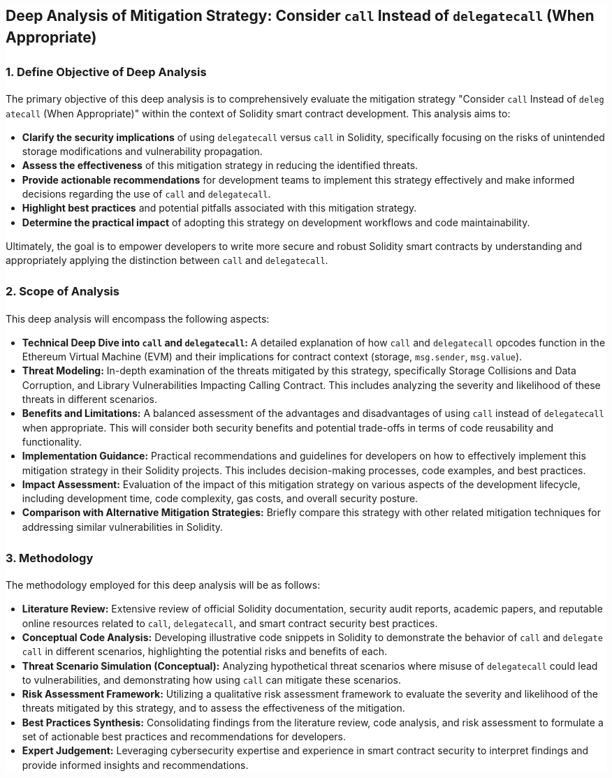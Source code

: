 ## Deep Analysis of Mitigation Strategy: Consider `call` Instead of `delegatecall` (When Appropriate)

### 1. Define Objective of Deep Analysis

The primary objective of this deep analysis is to comprehensively evaluate the mitigation strategy "Consider `call` Instead of `delegatecall` (When Appropriate)" within the context of Solidity smart contract development. This analysis aims to:

*   **Clarify the security implications** of using `delegatecall` versus `call` in Solidity, specifically focusing on the risks of unintended storage modifications and vulnerability propagation.
*   **Assess the effectiveness** of this mitigation strategy in reducing the identified threats.
*   **Provide actionable recommendations** for development teams to implement this strategy effectively and make informed decisions regarding the use of `call` and `delegatecall`.
*   **Highlight best practices** and potential pitfalls associated with this mitigation strategy.
*   **Determine the practical impact** of adopting this strategy on development workflows and code maintainability.

Ultimately, the goal is to empower developers to write more secure and robust Solidity smart contracts by understanding and appropriately applying the distinction between `call` and `delegatecall`.

### 2. Scope of Analysis

This deep analysis will encompass the following aspects:

*   **Technical Deep Dive into `call` and `delegatecall`:**  A detailed explanation of how `call` and `delegatecall` opcodes function in the Ethereum Virtual Machine (EVM) and their implications for contract context (storage, `msg.sender`, `msg.value`).
*   **Threat Modeling:**  In-depth examination of the threats mitigated by this strategy, specifically Storage Collisions and Data Corruption, and Library Vulnerabilities Impacting Calling Contract. This includes analyzing the severity and likelihood of these threats in different scenarios.
*   **Benefits and Limitations:**  A balanced assessment of the advantages and disadvantages of using `call` instead of `delegatecall` when appropriate. This will consider both security benefits and potential trade-offs in terms of code reusability and functionality.
*   **Implementation Guidance:**  Practical recommendations and guidelines for developers on how to effectively implement this mitigation strategy in their Solidity projects. This includes decision-making processes, code examples, and best practices.
*   **Impact Assessment:**  Evaluation of the impact of this mitigation strategy on various aspects of the development lifecycle, including development time, code complexity, gas costs, and overall security posture.
*   **Comparison with Alternative Mitigation Strategies:** Briefly compare this strategy with other related mitigation techniques for addressing similar vulnerabilities in Solidity.

### 3. Methodology

The methodology employed for this deep analysis will be as follows:

*   **Literature Review:**  Extensive review of official Solidity documentation, security audit reports, academic papers, and reputable online resources related to `call`, `delegatecall`, and smart contract security best practices.
*   **Conceptual Code Analysis:**  Developing illustrative code snippets in Solidity to demonstrate the behavior of `call` and `delegatecall` in different scenarios, highlighting the potential risks and benefits of each.
*   **Threat Scenario Simulation (Conceptual):**  Analyzing hypothetical threat scenarios where misuse of `delegatecall` could lead to vulnerabilities, and demonstrating how using `call` can mitigate these scenarios.
*   **Risk Assessment Framework:**  Utilizing a qualitative risk assessment framework to evaluate the severity and likelihood of the threats mitigated by this strategy, and to assess the effectiveness of the mitigation.
*   **Best Practices Synthesis:**  Consolidating findings from the literature review, code analysis, and risk assessment to formulate a set of actionable best practices and recommendations for developers.
*   **Expert Judgement:**  Leveraging cybersecurity expertise and experience in smart contract security to interpret findings and provide informed insights and recommendations.
